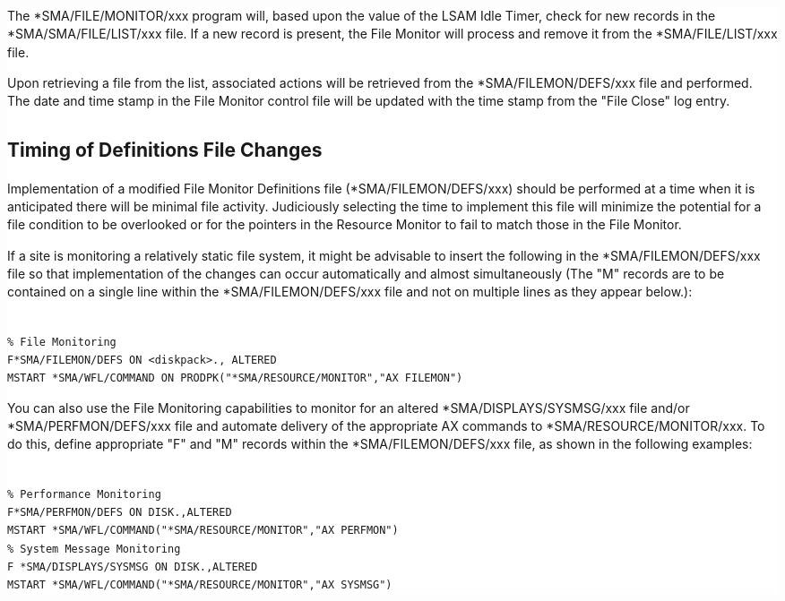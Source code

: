 The \*SMA/FILE/MONITOR/xxx program will, based upon the value of the LSAM Idle Timer, check for new records in the \*SMA/SMA/FILE/LIST/xxx file. If a new record is present, the File Monitor will process and remove it from the \*SMA/FILE/LIST/xxx file.
 
Upon retrieving a file from the list, associated actions will be retrieved from the \*SMA/FILEMON/DEFS/xxx file and performed. The date and time stamp in the File Monitor control file will be updated with the time stamp from the "File Close" log entry.

## Timing of Definitions File Changes

Implementation of a modified File Monitor Definitions file (\*SMA/FILEMON/DEFS/xxx) should be performed at a time when it is anticipated there will be minimal file activity. Judiciously selecting the time to implement this file will minimize the potential for a file condition to be overlooked or for the pointers in the Resource Monitor to fail to match those in the File Monitor.
 
If a site is monitoring a relatively static file system, it might be advisable to insert the following in the \*SMA/FILEMON/DEFS/xxx file so that implementation of the changes can occur automatically and almost simultaneously (The "M" records are to be contained on a single line within the \*SMA/FILEMON/DEFS/xxx file and not on multiple lines as they appear below.):

``` 

% File Monitoring
F*SMA/FILEMON/DEFS ON <diskpack>., ALTERED
MSTART *SMA/WFL/COMMAND ON PRODPK("*SMA/RESOURCE/MONITOR","AX FILEMON")

```

You can also use the File Monitoring capabilities to monitor for an altered \*SMA/DISPLAYS/SYSMSG/xxx file and/or \*SMA/PERFMON/DEFS/xxx file and automate delivery of the appropriate AX commands to \*SMA/RESOURCE/MONITOR/xxx. To do this, define appropriate "F" and "M" records within the \*SMA/FILEMON/DEFS/xxx file, as shown in the following examples:
 
```

% Performance Monitoring
F*SMA/PERFMON/DEFS ON DISK.,ALTERED
MSTART *SMA/WFL/COMMAND("*SMA/RESOURCE/MONITOR","AX PERFMON")
% System Message Monitoring
F *SMA/DISPLAYS/SYSMSG ON DISK.,ALTERED
MSTART *SMA/WFL/COMMAND("*SMA/RESOURCE/MONITOR","AX SYSMSG")

```

